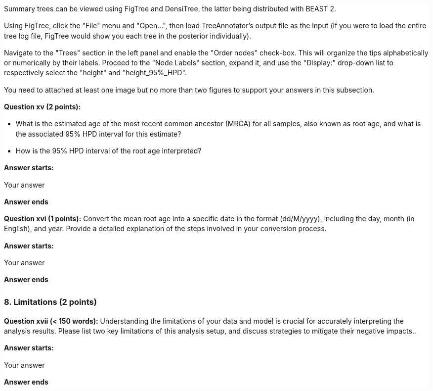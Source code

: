 Summary trees can be viewed using FigTree and DensiTree, the latter being distributed with BEAST 2. 

Using FigTree, click the "File" menu and "Open...", then load TreeAnnotator’s output file as the input 
(if you were to load the entire tree log file, FigTree would show you each tree in the posterior individually).

Navigate to the "Trees" section in the left panel and enable the "Order nodes" check-box. This will
organize the tips alphabetically or numerically by their labels. Proceed to the "Node Labels"
section, expand it, and use the "Display:" drop-down list to respectively select the "height" and "height_95%_HPD".

You need to attached at least one image but no more than two figures to support your answers in this subsection. 

**Question xv (2 points):**

-   What is the estimated age of the most recent common ancestor (MRCA) for all samples, also known as root age, and what is the associated 95% HPD interval for this estimate?

-   How is the 95% HPD interval of the root age interpreted?

**Answer starts:**

Your answer

**Answer ends**


**Question xvi (1 points):**
Convert the mean root age into a specific date in the format (dd/M/yyyy), including the day, month (in English), and year. 
Provide a detailed explanation of the steps involved in your conversion process.

**Answer starts:**

Your answer

**Answer ends**


### 8. Limitations (2 points)

**Question xvii (< 150 words):**
Understanding the limitations of your data and model is crucial for accurately interpreting the analysis results. 
Please list two key limitations of this analysis setup, and discuss strategies to mitigate their negative impacts..


**Answer starts:**

Your answer

**Answer ends**


